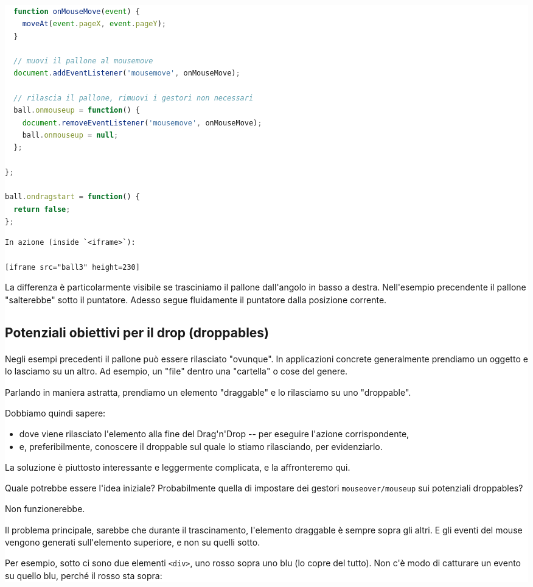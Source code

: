 ```js
  function onMouseMove(event) {
    moveAt(event.pageX, event.pageY);
  }

  // muovi il pallone al mousemove
  document.addEventListener('mousemove', onMouseMove);

  // rilascia il pallone, rimuovi i gestori non necessari
  ball.onmouseup = function() {
    document.removeEventListener('mousemove', onMouseMove);
    ball.onmouseup = null;
  };

};

ball.ondragstart = function() {
  return false;
};
```

```online
In azione (inside `<iframe>`):

[iframe src="ball3" height=230]
```

La differenza è particolarmente visibile se trasciniamo il pallone dall'angolo in basso a destra. Nell'esempio precendente il pallone "salterebbe" sotto il puntatore. Adesso segue fluidamente il puntatore dalla posizione corrente.

## Potenziali obiettivi per il drop (droppables)

Negli esempi precedenti il pallone può essere rilasciato "ovunque". In applicazioni concrete generalmente prendiamo un oggetto e lo lasciamo su un altro. Ad esempio, un "file" dentro una "cartella" o cose del genere.

Parlando in maniera astratta, prendiamo un elemento "draggable" e lo rilasciamo su uno "droppable".

Dobbiamo quindi sapere:
- dove viene rilasciato l'elemento alla fine del Drag'n'Drop -- per eseguire l'azione corrispondente,
- e, preferibilmente, conoscere il droppable sul quale lo stiamo rilasciando, per evidenziarlo.

La soluzione è piuttosto interessante e leggermente complicata, e la affronteremo qui.

Quale potrebbe essere l'idea iniziale? Probabilmente quella di impostare dei gestori `mouseover/mouseup` sui potenziali droppables?

Non funzionerebbe.

Il problema principale, sarebbe che durante il trascinamento, l'elemento draggable è sempre sopra gli altri. E gli eventi del mouse vengono generati sull'elemento superiore, e non su quelli sotto.

Per esempio, sotto ci sono due elementi `<div>`, uno rosso sopra uno blu (lo copre del tutto). Non c'è modo di catturare un evento su quello blu, perché il rosso sta sopra:
